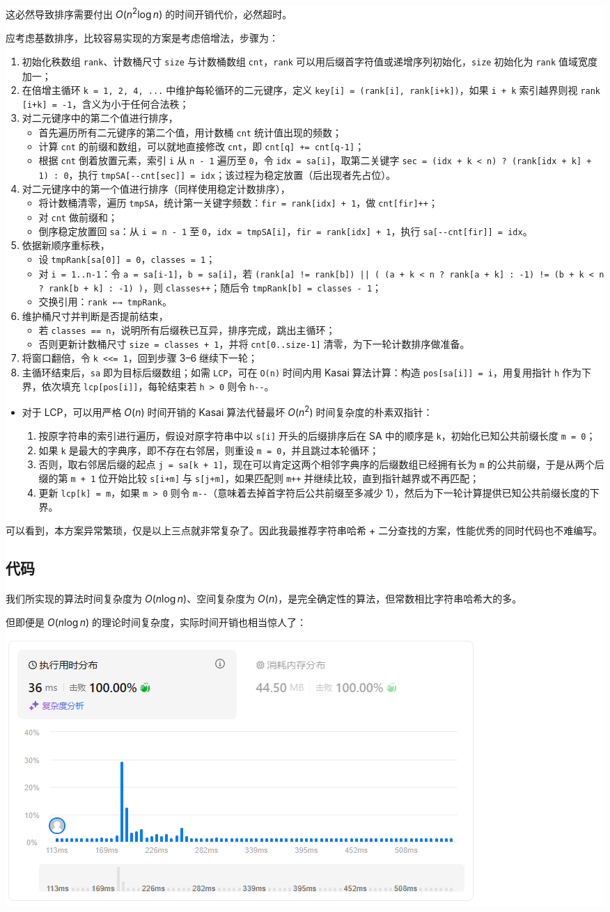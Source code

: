   这必然导致排序需要付出 $O(n^2\log n)$ 的时间开销代价，必然超时。

  应考虑基数排序，比较容易实现的方案是考虑倍增法，步骤为：

  1. 初始化秩数组 `rank`、计数桶尺寸 `size` 与计数桶数组 `cnt`，`rank` 可以用后缀首字符值或递增序列初始化，`size` 初始化为 `rank` 值域宽度加一；
  2. 在倍增主循环 `k = 1, 2, 4, ...` 中维护每轮循环的二元键序，定义 `key[i] = (rank[i], rank[i+k])`，如果 `i + k` 索引越界则视 `rank[i+k] = -1`，含义为小于任何合法秩；
  3. 对二元键序中的第二个值进行排序，
     - 首先遍历所有二元键序的第二个值，用计数桶 `cnt` 统计值出现的频数；
     - 计算 `cnt` 的前缀和数组，可以就地直接修改 `cnt`，即 `cnt[q] += cnt[q-1]`；
     - 根据 `cnt` 倒着放置元素，索引 `i` 从 `n - 1` 遍历至 `0`，令 `idx = sa[i]`，取第二关键字 `sec = (idx + k < n) ? (rank[idx + k] + 1) : 0`，执行 `tmpSA[--cnt[sec]] = idx`；该过程为稳定放置（后出现者先占位）。
  4. 对二元键序中的第一个值进行排序（同样使用稳定计数排序），
     - 将计数桶清零，遍历 `tmpSA`，统计第一关键字频数：`fir = rank[idx] + 1`，做 `cnt[fir]++`；
     - 对 `cnt` 做前缀和；
     - 倒序稳定放置回 `sa`：从 `i = n - 1` 至 `0`，`idx = tmpSA[i]`，`fir = rank[idx] + 1`，执行 `sa[--cnt[fir]] = idx`。
  5. 依据新顺序重标秩，
     - 设 `tmpRank[sa[0]] = 0`，`classes = 1`；
     - 对 `i = 1..n-1`：令 `a = sa[i-1]`，`b = sa[i]`，若
        `(rank[a] != rank[b]) || ( (a + k < n ? rank[a + k] : -1) != (b + k < n ? rank[b + k] : -1) )`，则 `classes++`；随后令 `tmpRank[b] = classes - 1`；
     - 交换引用：`rank ←→ tmpRank`。
  6. 维护桶尺寸并判断是否提前结束，
     - 若 `classes == n`，说明所有后缀秩已互异，排序完成，跳出主循环；
     - 否则更新计数桶尺寸 `size = classes + 1`，并将 `cnt[0..size-1]` 清零，为下一轮计数排序做准备。
  7. 将窗口翻倍，令 `k <<= 1`，回到步骤 3–6 继续下一轮；
  8. 主循环结束后，`sa` 即为目标后缀数组；如需 `LCP`，可在 `O(n)` 时间内用 Kasai 算法计算：构造 `pos[sa[i]] = i`，用复用指针 `h` 作为下界，依次填充 `lcp[pos[i]]`，每轮结束若 `h > 0` 则令 `h--`。

- 对于 LCP，可以用严格 $O(n)$ 时间开销的 Kasai 算法代替最坏 $O(n^2)$ 时间复杂度的朴素双指针：

  1. 按原字符串的索引进行遍历，假设对原字符串中以 `s[i]` 开头的后缀排序后在 SA 中的顺序是 `k`，初始化已知公共前缀长度 `m = 0`；
  2. 如果 `k` 是最大的字典序，即不存在右邻居，则重设 `m = 0`，并且跳过本轮循环；
  3. 否则，取右邻居后缀的起点 `j = sa[k + 1]`，现在可以肯定这两个相邻字典序的后缀数组已经拥有长为 `m` 的公共前缀，于是从两个后缀的第 `m + 1` 位开始比较 `s[i+m]` 与 `s[j+m]`，如果匹配则 `m++` 并继续比较，直到指针越界或不再匹配；
  4. 更新 `lcp[k] = m`，如果 `m > 0` 则令 `m--`（意味着去掉首字符后公共前缀至多减少 1），然后为下一轮计算提供已知公共前缀长度的下界。

可以看到，本方案异常繁琐，仅是以上三点就非常复杂了。因此我最推荐字符串哈希 + 二分查找的方案，性能优秀的同时代码也不难编写。

## 代码

我们所实现的算法时间复杂度为 $O(n\log n)$、空间复杂度为 $O(n)$，是完全确定性的算法，但常数相比字符串哈希大的多。

但即便是 $O(n\log n)$ 的理论时间复杂度，实际时间开销也相当惊人了：

![SA](images\1044_1.png)